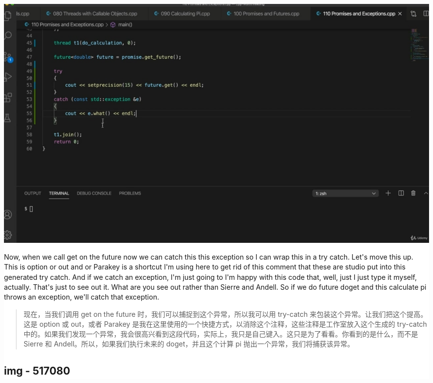 ![](./image/video.mp4_000506.480.jpg)

Now, when we call get on the future now we can catch this this exception so I can wrap this in a try catch. Let's move this up. This is option or out and or Parakey is a shortcut I'm using here to get rid of this comment that these are studio put into this generated try catch. And if we catch an exception, I'm just going to I'm happy with this code that, well, just I just type it myself, actually. That's just to see out it. What are you see out rather than Sierre and Andell. So if we do future doget and this calculate pi throws an exception, we'll catch that exception.

> 现在，当我们调用 get on the future 时，我们可以捕捉到这个异常，所以我可以用 try-catch 来包装这个异常。让我们把这个提高。这是 option 或 out，或者 Parakey 是我在这里使用的一个快捷方式，以消除这个注释，这些注释是工作室放入这个生成的 try-catch 中的。如果我们发现一个异常，我会很高兴看到这段代码，实际上，我只是自己键入。这只是为了看看。你看到的是什么，而不是 Sierre 和 Andell。所以，如果我们执行未来的 doget，并且这个计算 pi 抛出一个异常，我们将捕获该异常。

## img - 517080
